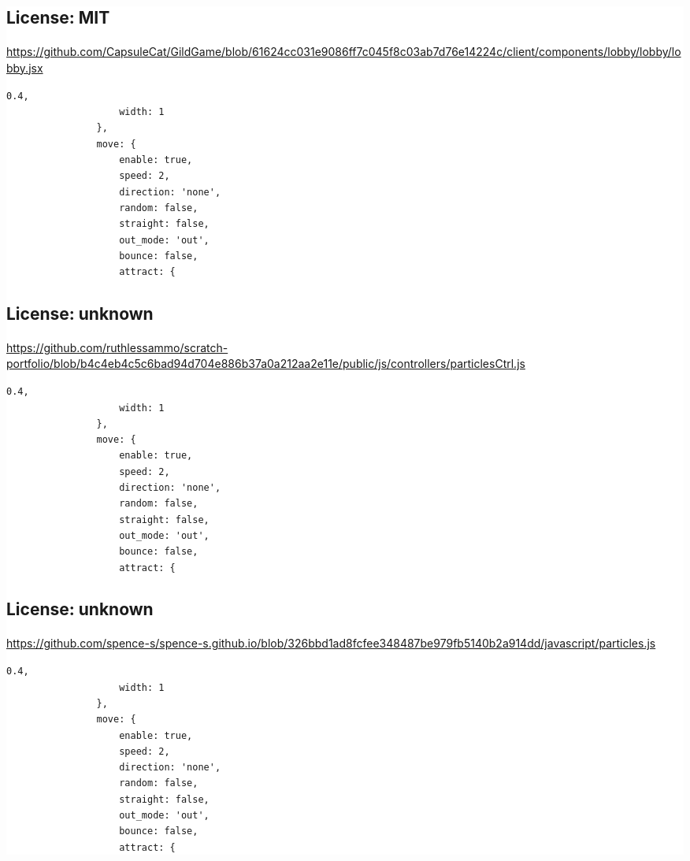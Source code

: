 
## License: MIT
https://github.com/CapsuleCat/GildGame/blob/61624cc031e9086ff7c045f8c03ab7d76e14224c/client/components/lobby/lobby/lobby.jsx

```
0.4, 
                    width: 1 
                },
                move: { 
                    enable: true, 
                    speed: 2, 
                    direction: 'none', 
                    random: false, 
                    straight: false, 
                    out_mode: 'out', 
                    bounce: false,
                    attract: {
```


## License: unknown
https://github.com/ruthlessammo/scratch-portfolio/blob/b4c4eb4c5c6bad94d704e886b37a0a212aa2e11e/public/js/controllers/particlesCtrl.js

```
0.4, 
                    width: 1 
                },
                move: { 
                    enable: true, 
                    speed: 2, 
                    direction: 'none', 
                    random: false, 
                    straight: false, 
                    out_mode: 'out', 
                    bounce: false,
                    attract: {
```


## License: unknown
https://github.com/spence-s/spence-s.github.io/blob/326bbd1ad8fcfee348487be979fb5140b2a914dd/javascript/particles.js

```
0.4, 
                    width: 1 
                },
                move: { 
                    enable: true, 
                    speed: 2, 
                    direction: 'none', 
                    random: false, 
                    straight: false, 
                    out_mode: 'out', 
                    bounce: false,
                    attract: {
```
